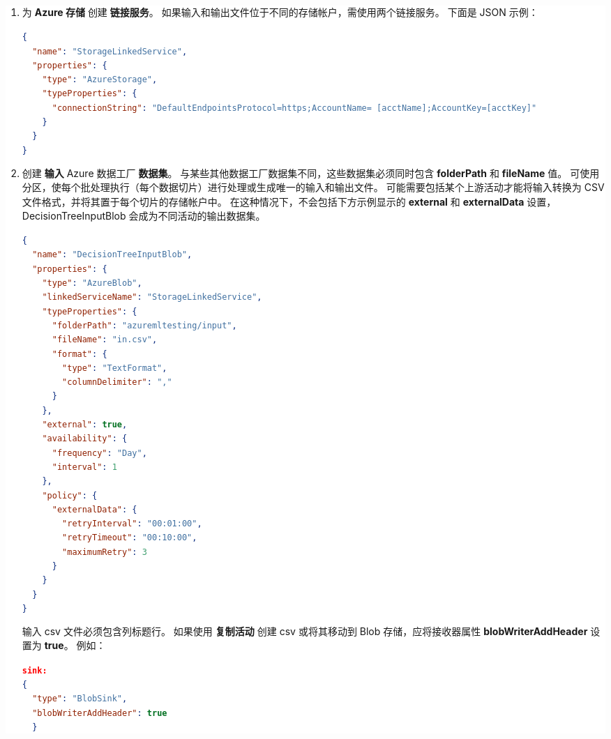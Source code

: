 1. 为 **Azure 存储** 创建 **链接服务**。 如果输入和输出文件位于不同的存储帐户，需使用两个链接服务。 下面是 JSON 示例：

   ```json
   {
     "name": "StorageLinkedService",
     "properties": {
       "type": "AzureStorage",
       "typeProperties": {
         "connectionString": "DefaultEndpointsProtocol=https;AccountName= [acctName];AccountKey=[acctKey]"
       }
     }
   }
   ```

2. 创建 **输入** Azure 数据工厂 **数据集**。 与某些其他数据工厂数据集不同，这些数据集必须同时包含 **folderPath** 和 **fileName** 值。 可使用分区，使每个批处理执行（每个数据切片）进行处理或生成唯一的输入和输出文件。 可能需要包括某个上游活动才能将输入转换为 CSV 文件格式，并将其置于每个切片的存储帐户中。 在这种情况下，不会包括下方示例显示的 **external** 和 **externalData** 设置，DecisionTreeInputBlob 会成为不同活动的输出数据集。

   ```json
   {
     "name": "DecisionTreeInputBlob",
     "properties": {
       "type": "AzureBlob",
       "linkedServiceName": "StorageLinkedService",
       "typeProperties": {
         "folderPath": "azuremltesting/input",
         "fileName": "in.csv",
         "format": {
           "type": "TextFormat",
           "columnDelimiter": ","
         }
       },
       "external": true,
       "availability": {
         "frequency": "Day",
         "interval": 1
       },
       "policy": {
         "externalData": {
           "retryInterval": "00:01:00",
           "retryTimeout": "00:10:00",
           "maximumRetry": 3
         }
       }
     }
   }
   ```

   输入 csv 文件必须包含列标题行。 如果使用 **复制活动** 创建 csv 或将其移动到 Blob 存储，应将接收器属性 **blobWriterAddHeader** 设置为 **true**。 例如：

   ```json
   sink:
   {
     "type": "BlobSink",
     "blobWriterAddHeader": true
     }
   ```


[adf-build-1st-pipeline]: data-factory-build-your-first-pipeline.md
[azure-machine-learning]: https://azure.microsoft.com/services/machine-learning/